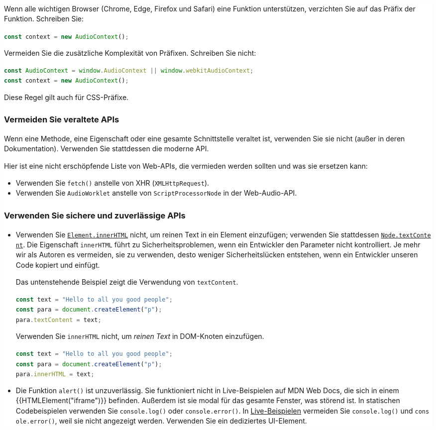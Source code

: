 Wenn alle wichtigen Browser (Chrome, Edge, Firefox und Safari) eine Funktion unterstützen, verzichten Sie auf das Präfix der Funktion. Schreiben Sie:

```js example-good
const context = new AudioContext();
```

Vermeiden Sie die zusätzliche Komplexität von Präfixen. Schreiben Sie nicht:

```js example-bad
const AudioContext = window.AudioContext || window.webkitAudioContext;
const context = new AudioContext();
```

Diese Regel gilt auch für CSS-Präfixe.

### Vermeiden Sie veraltete APIs

Wenn eine Methode, eine Eigenschaft oder eine gesamte Schnittstelle veraltet ist, verwenden Sie sie nicht (außer in deren Dokumentation). Verwenden Sie stattdessen die moderne API.

Hier ist eine nicht erschöpfende Liste von Web-APIs, die vermieden werden sollten und was sie ersetzen kann:

- Verwenden Sie `fetch()` anstelle von XHR (`XMLHttpRequest`).
- Verwenden Sie `AudioWorklet` anstelle von `ScriptProcessorNode` in der Web-Audio-API.

### Verwenden Sie sichere und zuverlässige APIs

- Verwenden Sie [`Element.innerHTML`](/de/docs/Web/API/Element/innerHTML) nicht, um reinen Text in ein Element einzufügen; verwenden Sie stattdessen [`Node.textContent`](/de/docs/Web/API/Node/textContent). Die Eigenschaft `innerHTML` führt zu Sicherheitsproblemen, wenn ein Entwickler den Parameter nicht kontrolliert. Je mehr wir als Autoren es vermeiden, sie zu verwenden, desto weniger Sicherheitslücken entstehen, wenn ein Entwickler unseren Code kopiert und einfügt.

  Das untenstehende Beispiel zeigt die Verwendung von `textContent`.

  ```js example-good
  const text = "Hello to all you good people";
  const para = document.createElement("p");
  para.textContent = text;
  ```

  Verwenden Sie `innerHTML` nicht, um _reinen Text_ in DOM-Knoten einzufügen.

  ```js example-bad
  const text = "Hello to all you good people";
  const para = document.createElement("p");
  para.innerHTML = text;
  ```

- Die Funktion `alert()` ist unzuverlässig. Sie funktioniert nicht in Live-Beispielen auf MDN Web Docs, die sich in einem {{HTMLElement("iframe")}} befinden. Außerdem ist sie modal für das gesamte Fenster, was störend ist. In statischen Codebeispielen verwenden Sie `console.log()` oder `console.error()`. In [Live-Beispielen](/de/docs/MDN/Writing_guidelines/Page_structures/Live_samples) vermeiden Sie `console.log()` und `console.error()`, weil sie nicht angezeigt werden. Verwenden Sie ein dediziertes UI-Element.
